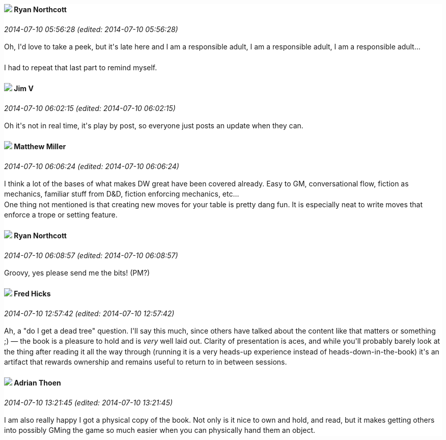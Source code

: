 
<div id='comment z13xcb5jzkeiufpby04cedwbbnfdxzuaero0k'>
  <h4><img src='{{site.baseurl}}//images/avatars/104471891079534032605_photo.jpg'> Ryan Northcott</h4>
      <p><cite>2014-07-10 05:56:28 (edited: 2014-07-10 05:56:28)</cite></p>
        <p>Oh, I&#39;d love to take a peek, but it&#39;s late here and I am a responsible adult, I am a responsible adult, I am a responsible adult... <br /><br />I had to repeat that last part to remind myself.</p>
</div>
        

<div id='comment z13xcb5jzkeiufpby04cedwbbnfdxzuaero0k'>
  <h4><img src='{{site.baseurl}}//images/avatars/115960798010335943593_photo.jpg'> Jim V</h4>
      <p><cite>2014-07-10 06:02:15 (edited: 2014-07-10 06:02:15)</cite></p>
        <p>Oh it&#39;s not in real time, it&#39;s play by post, so everyone just posts an update when they can.</p>
</div>
        

<div id='comment z13xcb5jzkeiufpby04cedwbbnfdxzuaero0k'>
  <h4><img src='{{site.baseurl}}//images/avatars/115186617680220003623_photo.jpg'> Matthew Miller</h4>
      <p><cite>2014-07-10 06:06:24 (edited: 2014-07-10 06:06:24)</cite></p>
        <p>I think a lot of the bases of what makes DW great have been covered already. Easy to GM, conversational flow, fiction as mechanics, familiar stuff from D&amp;D, fiction enforcing mechanics, etc...<br />One thing not mentioned is that creating new moves for your table is pretty dang fun. It is especially neat to write moves that enforce a trope or setting feature.</p>
</div>
        

<div id='comment z13xcb5jzkeiufpby04cedwbbnfdxzuaero0k'>
  <h4><img src='{{site.baseurl}}//images/avatars/104471891079534032605_photo.jpg'> Ryan Northcott</h4>
      <p><cite>2014-07-10 06:08:57 (edited: 2014-07-10 06:08:57)</cite></p>
        <p>Groovy, yes please send me the bits! (PM?)</p>
</div>
        

<div id='comment z13xcb5jzkeiufpby04cedwbbnfdxzuaero0k'>
  <h4><img src='{{site.baseurl}}//images/avatars/105843491826683668595_photo.jpg'> Fred Hicks</h4>
      <p><cite>2014-07-10 12:57:42 (edited: 2014-07-10 12:57:42)</cite></p>
        <p>Ah, a &quot;do I get a dead tree&quot; question. I&#39;ll say this much, since others have talked about the content like that matters or something ;) — the book is a pleasure to hold and is <i>very</i> well laid out. Clarity of presentation is aces, and while you&#39;ll probably barely look at the thing after reading it all the way through (running it is a very heads-up experience instead of heads-down-in-the-book) it&#39;s an artifact that rewards ownership and remains useful to return to in between sessions. </p>
</div>
        

<div id='comment z13xcb5jzkeiufpby04cedwbbnfdxzuaero0k'>
  <h4><img src='{{site.baseurl}}//images/avatars/113847025671240258531_photo.jpg'> Adrian Thoen</h4>
      <p><cite>2014-07-10 13:21:45 (edited: 2014-07-10 13:21:45)</cite></p>
        <p>I am also really happy I got a physical copy of the book. Not only is it nice to own and hold, and read, but it makes getting others into possibly GMing the game so much easier when you can physically hand them an object.</p>
</div>
        